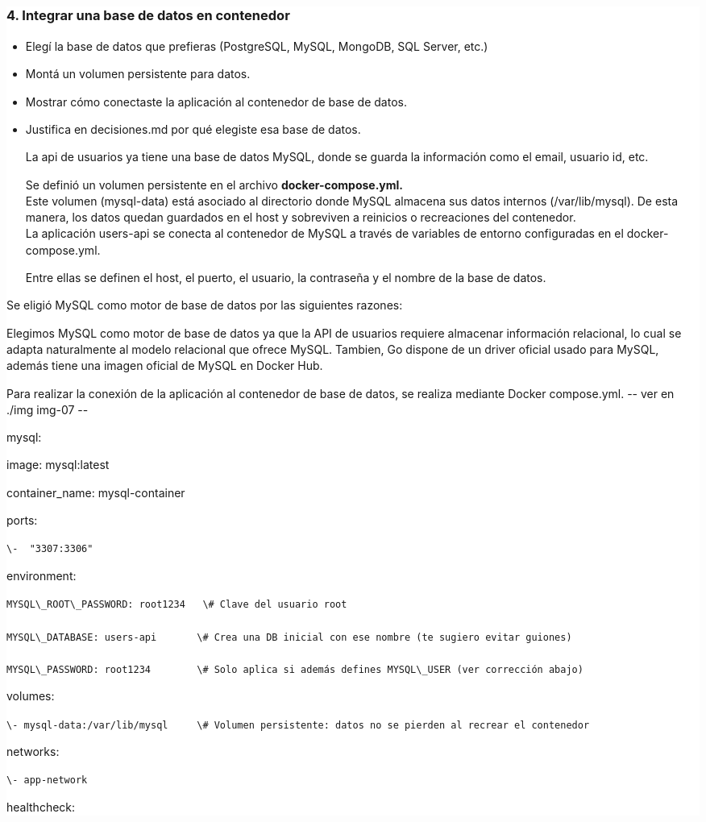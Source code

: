 
### **4\. Integrar una base de datos en contenedor**

* Elegí la base de datos que prefieras (PostgreSQL, MySQL, MongoDB, SQL Server, etc.)  
* Montá un volumen persistente para datos.  
* Mostrar cómo conectaste la aplicación al contenedor de base de datos.  
* Justifica en decisiones.md por qué elegiste esa base de datos.  
    
  La api de usuarios ya tiene una base de datos MySQL, donde se guarda la información como el email, usuario id, etc.  
    
  Se definió un volumen persistente en el archivo **docker-compose.yml.**  
  Este volumen (mysql-data) está asociado al directorio donde MySQL almacena sus datos internos (/var/lib/mysql). De esta manera, los datos quedan guardados en el host y sobreviven a reinicios o recreaciones del contenedor.  
  La aplicación users-api se conecta al contenedor de MySQL a través de variables de entorno configuradas en el docker-compose.yml.  
    
  Entre ellas se definen el host, el puerto, el usuario, la contraseña y el nombre de la base de datos.

Se eligió MySQL como motor de base de datos por las siguientes razones:

Elegimos MySQL como motor de base de datos ya que la API de usuarios requiere almacenar información relacional, lo cual se adapta naturalmente al modelo relacional que ofrece MySQL. Tambien, Go dispone de un driver oficial usado para MySQL, además tiene una imagen oficial de MySQL en Docker Hub.

Para realizar la conexión de la aplicación al contenedor de base de datos, se realiza mediante Docker compose.yml.
	-- ver en ./img img-07 --

mysql:                         

  image: mysql:latest   

  container\_name: mysql-container

  ports:

    \-  "3307:3306"              	

 environment:

    MYSQL\_ROOT\_PASSWORD: root1234   \# Clave del usuario root

    MYSQL\_DATABASE: users-api       \# Crea una DB inicial con ese nombre (te sugiero evitar guiones)

    MYSQL\_PASSWORD: root1234        \# Solo aplica si además defines MYSQL\_USER (ver corrección abajo)

  volumes:

    \- mysql-data:/var/lib/mysql     \# Volumen persistente: datos no se pierden al recrear el contenedor

  networks:

    \- app-network                 

  healthcheck:

